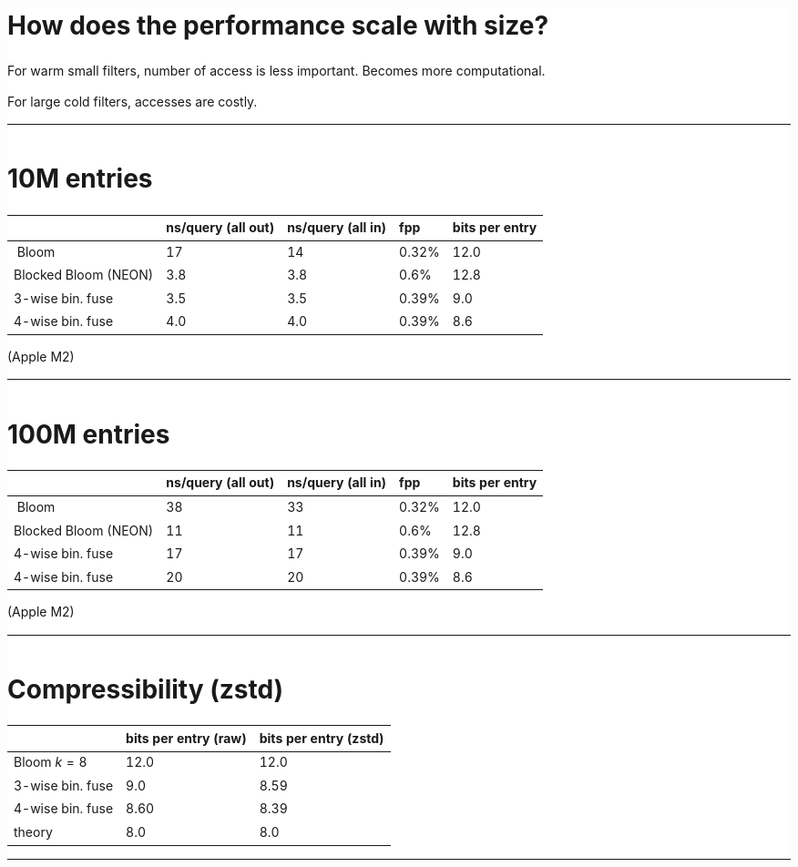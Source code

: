 # How does the performance scale with size?

For warm small filters, number of access is less important.
Becomes more computational.



For large cold filters, accesses are costly. 


---

# 10M entries

|          | ns/query (all out) | ns/query (all in) |  fpp | bits per entry |
|:-------|:-------|:-------|:-------|:-------|
| Bloom |   17 | 14 |  0.32% |      12.0 |
| Blocked Bloom (NEON) | 3.8 | 3.8| 0.6% | 12.8  | 
| 3-wise bin. fuse | 3.5 | 3.5 | 0.39% | 9.0  | 
| 4-wise bin. fuse | 4.0| 4.0 | 0.39% | 8.6  | 

(Apple M2)

---

# 100M entries

|          | ns/query (all out) | ns/query (all in) |  fpp | bits per entry |
|:-------|:-------|:-------|:-------|:-------|
| Bloom |   38 | 33 |  0.32% |      12.0 |
| Blocked Bloom (NEON) | 11 | 11| 0.6% | 12.8  | 
| 4-wise bin. fuse | 17 | 17 | 0.39% | 9.0  | 
| 4-wise bin. fuse | 20 | 20 | 0.39% | 8.6  | 

(Apple M2)

---

# Compressibility (zstd)

|  |    bits per entry (raw)    | bits per entry (zstd) |
|:-----------------|:---------------|:--------------|
| Bloom $k=8$               | 12.0           | 12.0        |
| 3-wise bin. fuse         | 9.0          | 8.59       |
| 4-wise bin. fuse        | 8.60          | 8.39        |
| theory        | 8.0         | 8.0       | 8.0      |

---